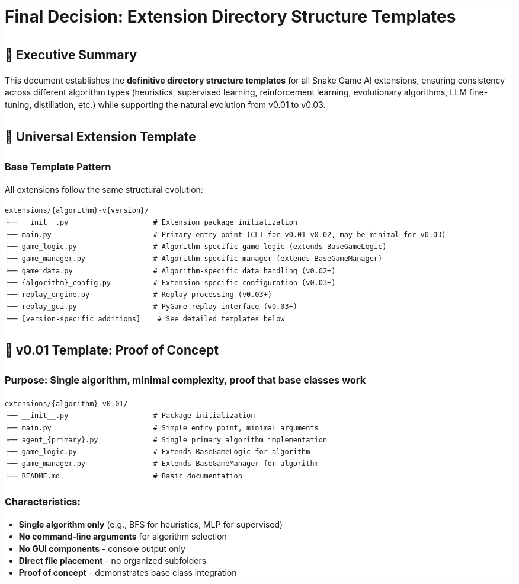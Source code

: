 # Final Decision: Extension Directory Structure Templates

## 🎯 **Executive Summary**

This document establishes the **definitive directory structure templates** for all Snake Game AI extensions, ensuring consistency across different algorithm types (heuristics, supervised learning, reinforcement learning, evolutionary algorithms, LLM fine-tuning, distillation, etc.) while supporting the natural evolution from v0.01 to v0.03.

## 📁 **Universal Extension Template**

### **Base Template Pattern**

All extensions follow the same structural evolution:

```
extensions/{algorithm}-v{version}/
├── __init__.py                    # Extension package initialization
├── main.py                        # Primary entry point (CLI for v0.01-v0.02, may be minimal for v0.03)
├── game_logic.py                  # Algorithm-specific game logic (extends BaseGameLogic)
├── game_manager.py                # Algorithm-specific manager (extends BaseGameManager)
├── game_data.py                   # Algorithm-specific data handling (v0.02+)
├── {algorithm}_config.py          # Extension-specific configuration (v0.03+)
├── replay_engine.py               # Replay processing (v0.03+)
├── replay_gui.py                  # PyGame replay interface (v0.03+)
└── [version-specific additions]    # See detailed templates below
```

## 🌱 **v0.01 Template: Proof of Concept**

### **Purpose**: Single algorithm, minimal complexity, proof that base classes work

```
extensions/{algorithm}-v0.01/
├── __init__.py                    # Package initialization
├── main.py                        # Simple entry point, minimal arguments
├── agent_{primary}.py             # Single primary algorithm implementation
├── game_logic.py                  # Extends BaseGameLogic for algorithm
├── game_manager.py                # Extends BaseGameManager for algorithm
└── README.md                      # Basic documentation
```

### **Characteristics**:
- **Single algorithm only** (e.g., BFS for heuristics, MLP for supervised)
- **No command-line arguments** for algorithm selection
- **No GUI components** - console output only
- **Direct file placement** - no organized subfolders
- **Proof of concept** - demonstrates base class integration
